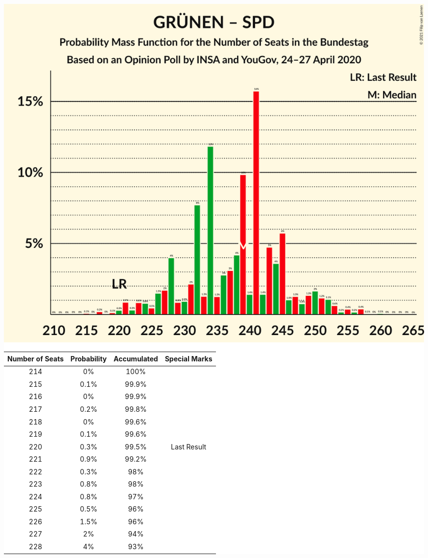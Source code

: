 ![Graph with seats probability mass function not yet produced](2020-04-27-INSAandYouGov-coalitions-seats-pmf-grünen–spd.png "Seats Probability Mass Function")

| Number of Seats | Probability | Accumulated | Special Marks |
|:---------------:|:-----------:|:-----------:|:-------------:|
| 214 | 0% | 100% |  |
| 215 | 0.1% | 99.9% |  |
| 216 | 0% | 99.9% |  |
| 217 | 0.2% | 99.8% |  |
| 218 | 0% | 99.6% |  |
| 219 | 0.1% | 99.6% |  |
| 220 | 0.3% | 99.5% | Last Result |
| 221 | 0.9% | 99.2% |  |
| 222 | 0.3% | 98% |  |
| 223 | 0.8% | 98% |  |
| 224 | 0.8% | 97% |  |
| 225 | 0.5% | 96% |  |
| 226 | 1.5% | 96% |  |
| 227 | 2% | 94% |  |
| 228 | 4% | 93% |  |